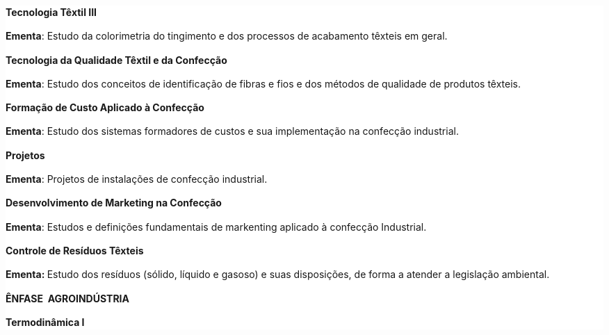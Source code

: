 <B><P ALIGN="JUSTIFY">Tecnologia T&ecirc;xtil III</P>
<P ALIGN="JUSTIFY">Ementa</B>: Estudo da colorimetria do tingimento e dos processos de acabamento t&ecirc;xteis em geral.</P>
<B><P ALIGN="JUSTIFY">Tecnologia da Qualidade T&ecirc;xtil e da Confec&ccedil;&atilde;o</P>
<P ALIGN="JUSTIFY">Ementa</B>: Estudo dos conceitos de identifica&ccedil;&atilde;o de fibras e fios e dos m&eacute;todos de qualidade de produtos t&ecirc;xteis. &#9;</P>
<B><P ALIGN="JUSTIFY">Forma&ccedil;&atilde;o de Custo Aplicado &agrave; Confec&ccedil;&atilde;o</P>
<P ALIGN="JUSTIFY">Ementa</B>: Estudo dos sistemas formadores de custos e sua implementa&ccedil;&atilde;o na confec&ccedil;&atilde;o industrial. </P>
<B><P ALIGN="JUSTIFY">Projetos</P>
<P ALIGN="JUSTIFY">Ementa</B>: Projetos de instala&ccedil;&otilde;es de confec&ccedil;&atilde;o industrial. </P>
<B><P ALIGN="JUSTIFY">Desenvolvimento de Marketing na Confec&ccedil;&atilde;o</P>
<P ALIGN="JUSTIFY">Ementa</B>: Estudos e defini&ccedil;&otilde;es fundamentais de markenting aplicado &agrave; confec&ccedil;&atilde;o Industrial.</P>
<B><P ALIGN="JUSTIFY">Controle de Res&iacute;duos T&ecirc;xteis</P>
<P ALIGN="JUSTIFY">Ementa: </B>Estudo dos res&iacute;duos (s&oacute;lido, l&iacute;quido e gasoso) e suas disposi&ccedil;&otilde;es, de forma a atender a legisla&ccedil;&atilde;o ambiental.</P>
<B><P ALIGN="JUSTIFY">&Ecirc;NFASE  AGROIND&Uacute;STRIA</P>
<P ALIGN="JUSTIFY">Termodin&acirc;mica I</P>
